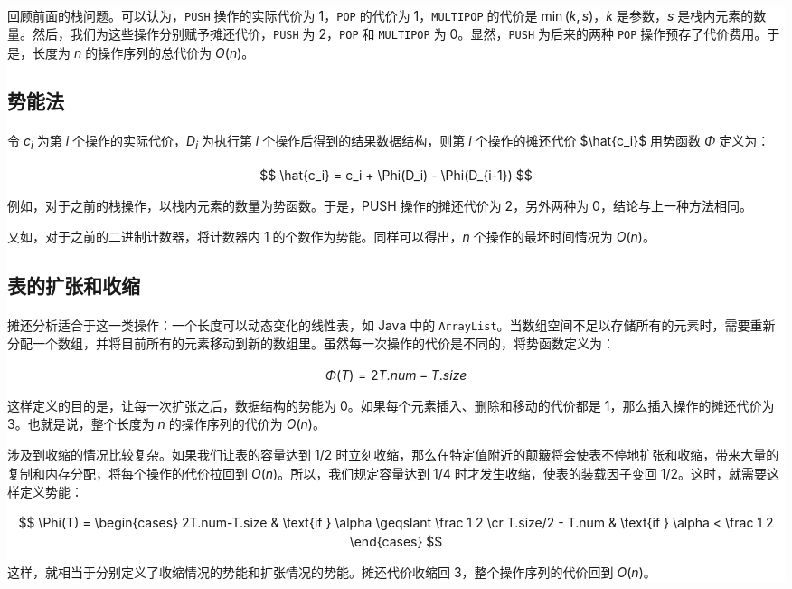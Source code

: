回顾前面的栈问题。可以认为，`PUSH` 操作的实际代价为 1，`POP` 的代价为 1，`MULTIPOP` 的代价是 $\min(k,s)$，$k$ 是参数，$s$ 是栈内元素的数量。然后，我们为这些操作分别赋予摊还代价，`PUSH` 为 2，`POP` 和 `MULTIPOP` 为 0。显然，`PUSH` 为后来的两种 `POP` 操作预存了代价费用。于是，长度为 $n$ 的操作序列的总代价为 $O(n)$。

## 势能法

令 $c_i$ 为第 $i$ 个操作的实际代价，$D_i$ 为执行第 $i$ 个操作后得到的结果数据结构，则第 $i$ 个操作的摊还代价 $\hat{c_i}$ 用势函数 $\Phi$ 定义为：

$$
\hat{c_i} = c_i + \Phi(D_i) - \Phi(D_{i-1})
$$

例如，对于之前的栈操作，以栈内元素的数量为势函数。于是，PUSH 操作的摊还代价为 2，另外两种为 0，结论与上一种方法相同。

又如，对于之前的二进制计数器，将计数器内 1 的个数作为势能。同样可以得出，$n$ 个操作的最坏时间情况为 $O(n)$。

## 表的扩张和收缩

摊还分析适合于这一类操作：一个长度可以动态变化的线性表，如 Java 中的 `ArrayList`。当数组空间不足以存储所有的元素时，需要重新分配一个数组，并将目前所有的元素移动到新的数组里。虽然每一次操作的代价是不同的，将势函数定义为：

$$
\Phi(T) = 2T.num-T.size
$$

这样定义的目的是，让每一次扩张之后，数据结构的势能为 0。如果每个元素插入、删除和移动的代价都是 1，那么插入操作的摊还代价为 3。也就是说，整个长度为 $n$ 的操作序列的代价为 $O(n)$。

涉及到收缩的情况比较复杂。如果我们让表的容量达到 1/2 时立刻收缩，那么在特定值附近的颠簸将会使表不停地扩张和收缩，带来大量的复制和内存分配，将每个操作的代价拉回到 $O(n)$。所以，我们规定容量达到 1/4 时才发生收缩，使表的装载因子变回 1/2。这时，就需要这样定义势能：

$$
\Phi(T) =
\begin{cases}
2T.num-T.size & \text{if } \alpha \geqslant \frac 1 2 \cr
T.size/2 - T.num & \text{if } \alpha < \frac 1 2
\end{cases}
$$

这样，就相当于分别定义了收缩情况的势能和扩张情况的势能。摊还代价收缩回 3，整个操作序列的代价回到 $O(n)$。

